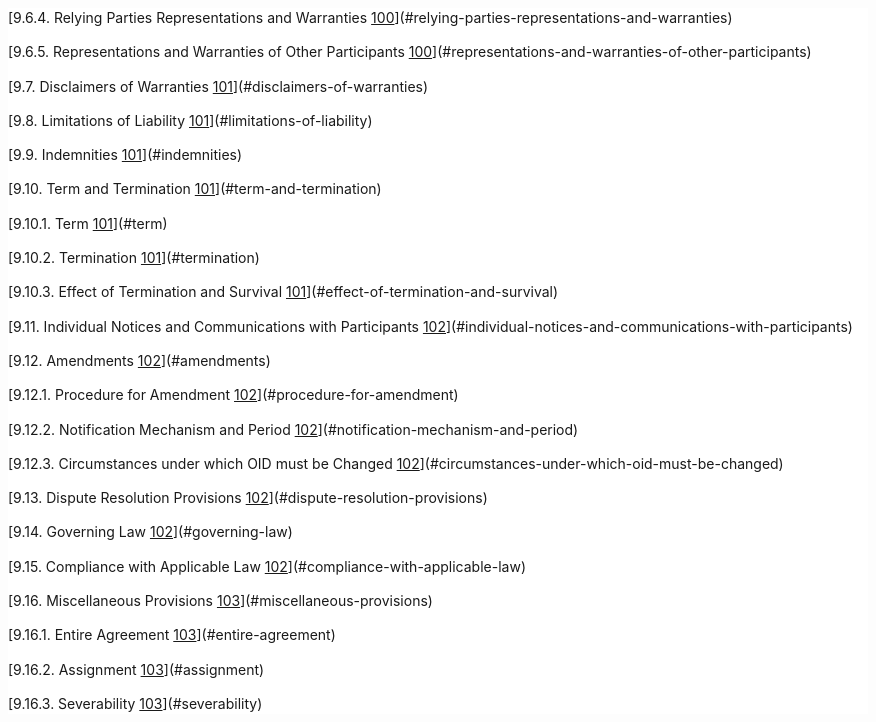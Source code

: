 
[9.6.4. Relying Parties Representations and Warranties [100](#relying-parties-representations-and-warranties)](#relying-parties-representations-and-warranties)


[9.6.5. Representations and Warranties of Other Participants [100](#representations-and-warranties-of-other-participants)](#representations-and-warranties-of-other-participants)


[9.7. Disclaimers of Warranties [101](#disclaimers-of-warranties)](#disclaimers-of-warranties)


[9.8. Limitations of Liability [101](#limitations-of-liability)](#limitations-of-liability)


[9.9. Indemnities [101](#indemnities)](#indemnities)


[9.10. Term and Termination [101](#term-and-termination)](#term-and-termination)


[9.10.1. Term [101](#term)](#term)


[9.10.2. Termination [101](#termination)](#termination)


[9.10.3. Effect of Termination and Survival [101](#effect-of-termination-and-survival)](#effect-of-termination-and-survival)


[9.11. Individual Notices and Communications with Participants [102](#individual-notices-and-communications-with-participants)](#individual-notices-and-communications-with-participants)


[9.12. Amendments [102](#amendments)](#amendments)


[9.12.1. Procedure for Amendment [102](#procedure-for-amendment)](#procedure-for-amendment)


[9.12.2. Notification Mechanism and Period [102](#notification-mechanism-and-period)](#notification-mechanism-and-period)


[9.12.3. Circumstances under which OID must be Changed [102](#circumstances-under-which-oid-must-be-changed)](#circumstances-under-which-oid-must-be-changed)


[9.13. Dispute Resolution Provisions [102](#dispute-resolution-provisions)](#dispute-resolution-provisions)


[9.14. Governing Law [102](#governing-law)](#governing-law)


[9.15. Compliance with Applicable Law [102](#compliance-with-applicable-law)](#compliance-with-applicable-law)


[9.16. Miscellaneous Provisions [103](#miscellaneous-provisions)](#miscellaneous-provisions)


[9.16.1. Entire Agreement [103](#entire-agreement)](#entire-agreement)


[9.16.2. Assignment [103](#assignment)](#assignment)


[9.16.3. Severability [103](#severability)](#severability)

